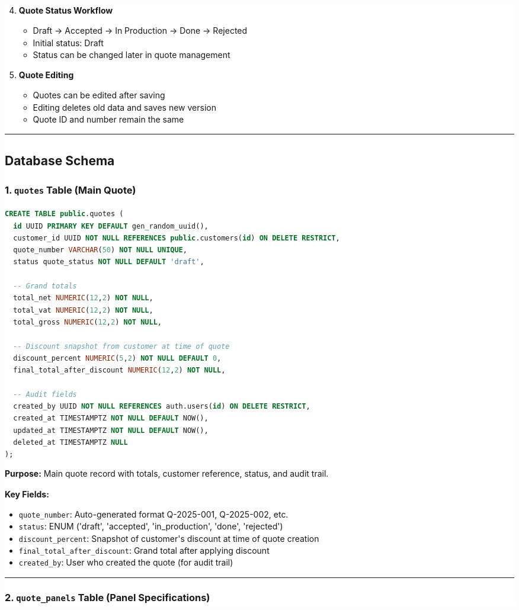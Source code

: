 4. **Quote Status Workflow**
   - Draft → Accepted → In Production → Done → Rejected
   - Initial status: Draft
   - Status can be changed later in quote management

5. **Quote Editing**
   - Quotes can be edited after saving
   - Editing deletes old data and saves new version
   - Quote ID and number remain the same

---

## Database Schema

### 1. `quotes` Table (Main Quote)

```sql
CREATE TABLE public.quotes (
  id UUID PRIMARY KEY DEFAULT gen_random_uuid(),
  customer_id UUID NOT NULL REFERENCES public.customers(id) ON DELETE RESTRICT,
  quote_number VARCHAR(50) NOT NULL UNIQUE,
  status quote_status NOT NULL DEFAULT 'draft',
  
  -- Grand totals
  total_net NUMERIC(12,2) NOT NULL,
  total_vat NUMERIC(12,2) NOT NULL,
  total_gross NUMERIC(12,2) NOT NULL,
  
  -- Discount snapshot from customer at time of quote
  discount_percent NUMERIC(5,2) NOT NULL DEFAULT 0,
  final_total_after_discount NUMERIC(12,2) NOT NULL,
  
  -- Audit fields
  created_by UUID NOT NULL REFERENCES auth.users(id) ON DELETE RESTRICT,
  created_at TIMESTAMPTZ NOT NULL DEFAULT NOW(),
  updated_at TIMESTAMPTZ NOT NULL DEFAULT NOW(),
  deleted_at TIMESTAMPTZ NULL
);
```

**Purpose:** Main quote record with totals, customer reference, status, and audit trail.

**Key Fields:**
- `quote_number`: Auto-generated format Q-2025-001, Q-2025-002, etc.
- `status`: ENUM ('draft', 'accepted', 'in_production', 'done', 'rejected')
- `discount_percent`: Snapshot of customer's discount at time of quote creation
- `final_total_after_discount`: Grand total after applying discount
- `created_by`: User who created the quote (for audit trail)

---

### 2. `quote_panels` Table (Panel Specifications)
